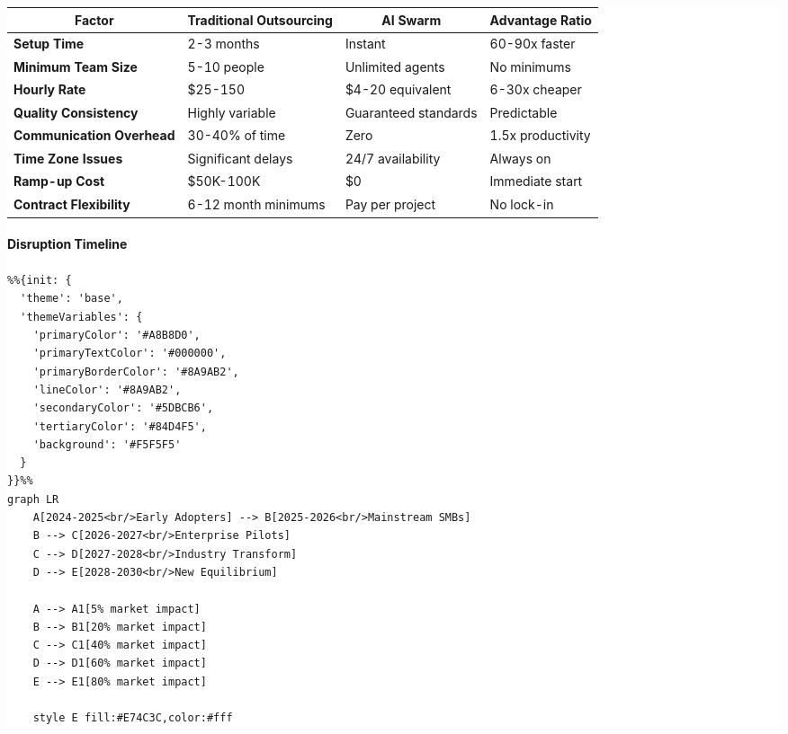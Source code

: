 <div class="mermaid-diagram-wrapper">

| Factor | Traditional Outsourcing | AI Swarm | Advantage Ratio |
|--------|------------------------|----------|-----------------|
| **Setup Time** | 2-3 months | Instant | 60-90x faster |
| **Minimum Team Size** | 5-10 people | Unlimited agents | No minimums |
| **Hourly Rate** | $25-150 | $4-20 equivalent | 6-30x cheaper |
| **Quality Consistency** | Highly variable | Guaranteed standards | Predictable |
| **Communication Overhead** | 30-40% of time | Zero | 1.5x productivity |
| **Time Zone Issues** | Significant delays | 24/7 availability | Always on |
| **Ramp-up Cost** | $50K-100K | $0 | Immediate start |
| **Contract Flexibility** | 6-12 month minimums | Pay per project | No lock-in |

</div>

#### Disruption Timeline

<div class="mermaid-diagram-wrapper">

```mermaid
%%{init: {
  'theme': 'base',
  'themeVariables': {
    'primaryColor': '#A8B8D0',
    'primaryTextColor': '#000000',
    'primaryBorderColor': '#8A9AB2',
    'lineColor': '#8A9AB2',
    'secondaryColor': '#5DBCB6',
    'tertiaryColor': '#84D4F5',
    'background': '#F5F5F5'
  }
}}%%
graph LR
    A[2024-2025<br/>Early Adopters] --> B[2025-2026<br/>Mainstream SMBs]
    B --> C[2026-2027<br/>Enterprise Pilots]
    C --> D[2027-2028<br/>Industry Transform]
    D --> E[2028-2030<br/>New Equilibrium]

    A --> A1[5% market impact]
    B --> B1[20% market impact]
    C --> C1[40% market impact]
    D --> D1[60% market impact]
    E --> E1[80% market impact]

    style E fill:#E74C3C,color:#fff
```

</div>
